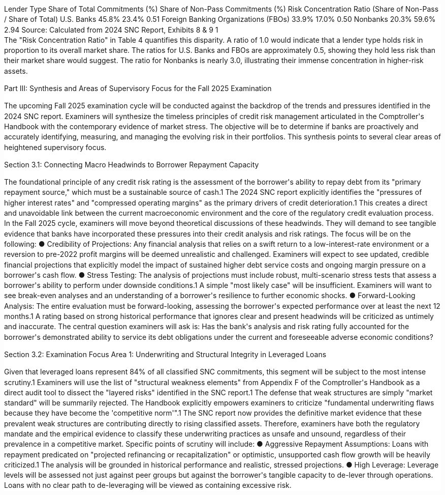 Lender Type	Share of Total Commitments (%)	Share of Non-Pass Commitments (%)	Risk Concentration Ratio (Share of Non-Pass / Share of Total)
U.S. Banks	45.8%	23.4%	0.51
Foreign Banking Organizations (FBOs)	33.9%	17.0%	0.50
Nonbanks	20.3%	59.6%	2.94
Source: Calculated from 2024 SNC Report, Exhibits 8 & 9 1				
The "Risk Concentration Ratio" in Table 4 quantifies this disparity. A ratio of 1.0 would indicate that a lender type holds risk in proportion to its overall market share. The ratios for U.S. Banks and FBOs are approximately 0.5, showing they hold less risk than their market share would suggest. The ratio for Nonbanks is nearly 3.0, illustrating their immense concentration in higher-risk assets.

Part III: Synthesis and Areas of Supervisory Focus for the Fall 2025 Examination

The upcoming Fall 2025 examination cycle will be conducted against the backdrop of the trends and pressures identified in the 2024 SNC report. Examiners will synthesize the timeless principles of credit risk management articulated in the Comptroller's Handbook with the contemporary evidence of market stress. The objective will be to determine if banks are proactively and accurately identifying, measuring, and managing the evolving risk in their portfolios. This synthesis points to several clear areas of heightened supervisory focus.

Section 3.1: Connecting Macro Headwinds to Borrower Repayment Capacity

The foundational principle of any credit risk rating is the assessment of the borrower's ability to repay debt from its "primary repayment source," which must be a sustainable source of cash.1 The 2024 SNC report explicitly identifies the "pressures of higher interest rates" and "compressed operating margins" as the primary drivers of credit deterioration.1 This creates a direct and unavoidable link between the current macroeconomic environment and the core of the regulatory credit evaluation process.
In the Fall 2025 cycle, examiners will move beyond theoretical discussions of these headwinds. They will demand to see tangible evidence that banks have incorporated these pressures into their credit analysis and risk ratings. The focus will be on the following:
●	Credibility of Projections: Any financial analysis that relies on a swift return to a low-interest-rate environment or a reversion to pre-2022 profit margins will be deemed unrealistic and challenged. Examiners will expect to see updated, credible financial projections that explicitly model the impact of sustained higher debt service costs and ongoing margin pressure on a borrower's cash flow.
●	Stress Testing: The analysis of projections must include robust, multi-scenario stress tests that assess a borrower's ability to perform under downside conditions.1 A simple "most likely case" will be insufficient. Examiners will want to see break-even analyses and an understanding of a borrower's resilience to further economic shocks.
●	Forward-Looking Analysis: The entire evaluation must be forward-looking, assessing the borrower's expected performance over at least the next 12 months.1 A rating based on strong historical performance that ignores clear and present headwinds will be criticized as untimely and inaccurate.
The central question examiners will ask is: Has the bank's analysis and risk rating fully accounted for the borrower's demonstrated ability to service its debt obligations under the current and foreseeable adverse economic conditions?

Section 3.2: Examination Focus Area 1: Underwriting and Structural Integrity in Leveraged Loans

Given that leveraged loans represent 84% of all classified SNC commitments, this segment will be subject to the most intense scrutiny.1 Examiners will use the list of "structural weakness elements" from Appendix F of the Comptroller's Handbook as a direct audit tool to dissect the "layered risks" identified in the SNC report.1
The defense that weak structures are simply "market standard" will be summarily rejected. The Handbook explicitly empowers examiners to criticize "fundamental underwriting flaws because they have become the 'competitive norm'".1 The SNC report now provides the definitive market evidence that these prevalent weak structures are contributing directly to rising classified assets. Therefore, examiners have both the regulatory mandate and the empirical evidence to classify these underwriting practices as unsafe and unsound, regardless of their prevalence in a competitive market.
Specific points of scrutiny will include:
●	Aggressive Repayment Assumptions: Loans with repayment predicated on "projected refinancing or recapitalization" or optimistic, unsupported cash flow growth will be heavily criticized.1 The analysis will be grounded in historical performance and realistic, stressed projections.
●	High Leverage: Leverage levels will be assessed not just against peer groups but against the borrower's tangible capacity to de-lever through operations. Loans with no clear path to de-leveraging will be viewed as containing excessive risk.